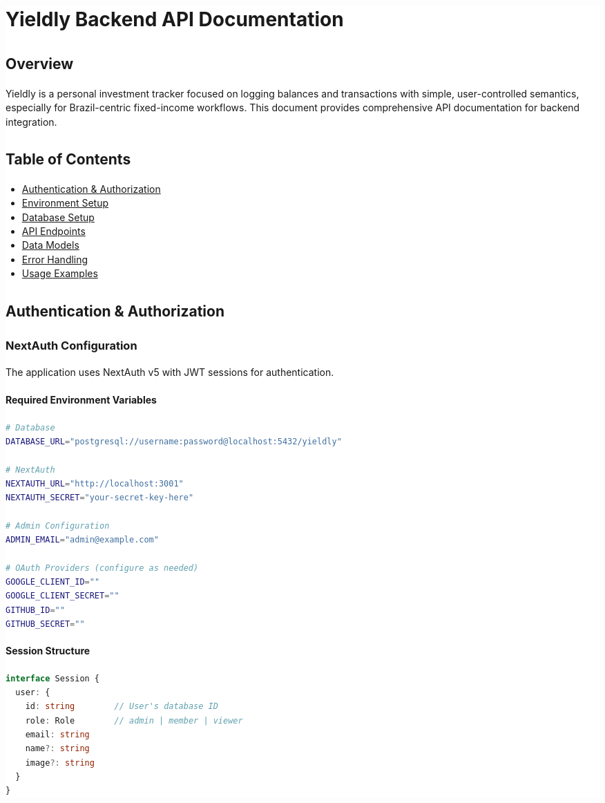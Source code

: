 # Yieldly Backend API Documentation

## Overview

Yieldly is a personal investment tracker focused on logging balances and transactions with simple, user-controlled semantics, especially for Brazil-centric fixed-income workflows. This document provides comprehensive API documentation for backend integration.

## Table of Contents

- [Authentication & Authorization](#authentication--authorization)
- [Environment Setup](#environment-setup)
- [Database Setup](#database-setup)
- [API Endpoints](#api-endpoints)
- [Data Models](#data-models)
- [Error Handling](#error-handling)
- [Usage Examples](#usage-examples)

## Authentication & Authorization

### NextAuth Configuration

The application uses NextAuth v5 with JWT sessions for authentication.

#### Required Environment Variables

```bash
# Database
DATABASE_URL="postgresql://username:password@localhost:5432/yieldly"

# NextAuth
NEXTAUTH_URL="http://localhost:3001"
NEXTAUTH_SECRET="your-secret-key-here"

# Admin Configuration
ADMIN_EMAIL="admin@example.com"

# OAuth Providers (configure as needed)
GOOGLE_CLIENT_ID=""
GOOGLE_CLIENT_SECRET=""
GITHUB_ID=""
GITHUB_SECRET=""
```

#### Session Structure

```typescript
interface Session {
  user: {
    id: string        // User's database ID
    role: Role        // admin | member | viewer
    email: string
    name?: string
    image?: string
  }
}
```
